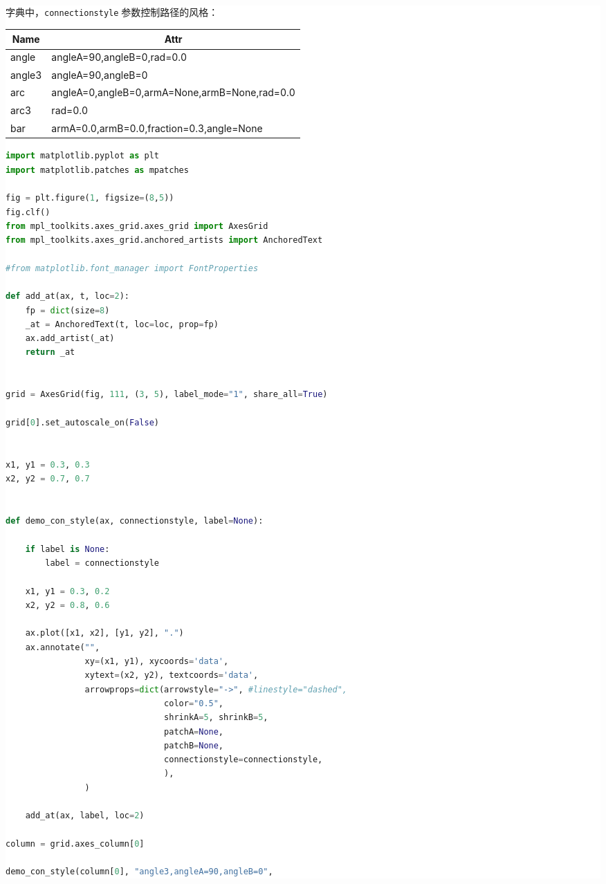 

字典中，`connectionstyle` 参数控制路径的风格：

Name | Attr
----|----
angle|	angleA=90,angleB=0,rad=0.0
angle3|	angleA=90,angleB=0
arc|	angleA=0,angleB=0,armA=None,armB=None,rad=0.0
arc3|	rad=0.0
bar|	armA=0.0,armB=0.0,fraction=0.3,angle=None


```python
import matplotlib.pyplot as plt
import matplotlib.patches as mpatches

fig = plt.figure(1, figsize=(8,5))
fig.clf()
from mpl_toolkits.axes_grid.axes_grid import AxesGrid
from mpl_toolkits.axes_grid.anchored_artists import AnchoredText

#from matplotlib.font_manager import FontProperties

def add_at(ax, t, loc=2):
    fp = dict(size=8)
    _at = AnchoredText(t, loc=loc, prop=fp)
    ax.add_artist(_at)
    return _at


grid = AxesGrid(fig, 111, (3, 5), label_mode="1", share_all=True)

grid[0].set_autoscale_on(False)


x1, y1 = 0.3, 0.3
x2, y2 = 0.7, 0.7


def demo_con_style(ax, connectionstyle, label=None):

    if label is None:
        label = connectionstyle

    x1, y1 = 0.3, 0.2
    x2, y2 = 0.8, 0.6

    ax.plot([x1, x2], [y1, y2], ".")
    ax.annotate("",
                xy=(x1, y1), xycoords='data',
                xytext=(x2, y2), textcoords='data',
                arrowprops=dict(arrowstyle="->", #linestyle="dashed",
                                color="0.5",
                                shrinkA=5, shrinkB=5,
                                patchA=None,
                                patchB=None,
                                connectionstyle=connectionstyle,
                                ),
                )

    add_at(ax, label, loc=2)

column = grid.axes_column[0]

demo_con_style(column[0], "angle3,angleA=90,angleB=0",
```
